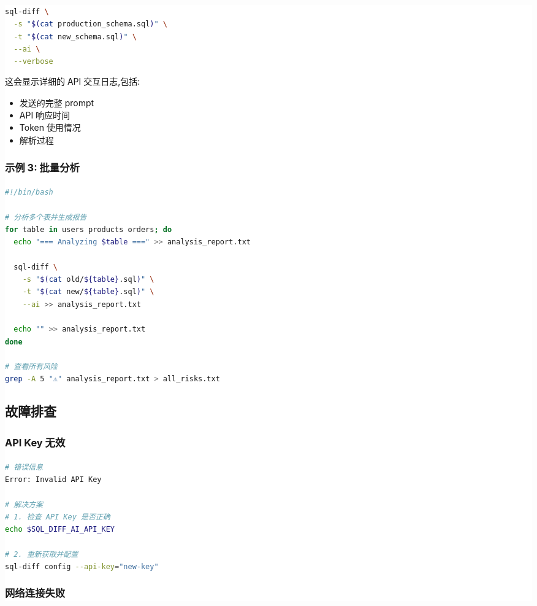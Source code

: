 ```bash
sql-diff \
  -s "$(cat production_schema.sql)" \
  -t "$(cat new_schema.sql)" \
  --ai \
  --verbose
```

这会显示详细的 API 交互日志,包括:
- 发送的完整 prompt
- API 响应时间
- Token 使用情况
- 解析过程

### 示例 3: 批量分析

```bash
#!/bin/bash

# 分析多个表并生成报告
for table in users products orders; do
  echo "=== Analyzing $table ===" >> analysis_report.txt
  
  sql-diff \
    -s "$(cat old/${table}.sql)" \
    -t "$(cat new/${table}.sql)" \
    --ai >> analysis_report.txt
  
  echo "" >> analysis_report.txt
done

# 查看所有风险
grep -A 5 "⚠️" analysis_report.txt > all_risks.txt
```

## 故障排查

### API Key 无效

```bash
# 错误信息
Error: Invalid API Key

# 解决方案
# 1. 检查 API Key 是否正确
echo $SQL_DIFF_AI_API_KEY

# 2. 重新获取并配置
sql-diff config --api-key="new-key"
```

### 网络连接失败
